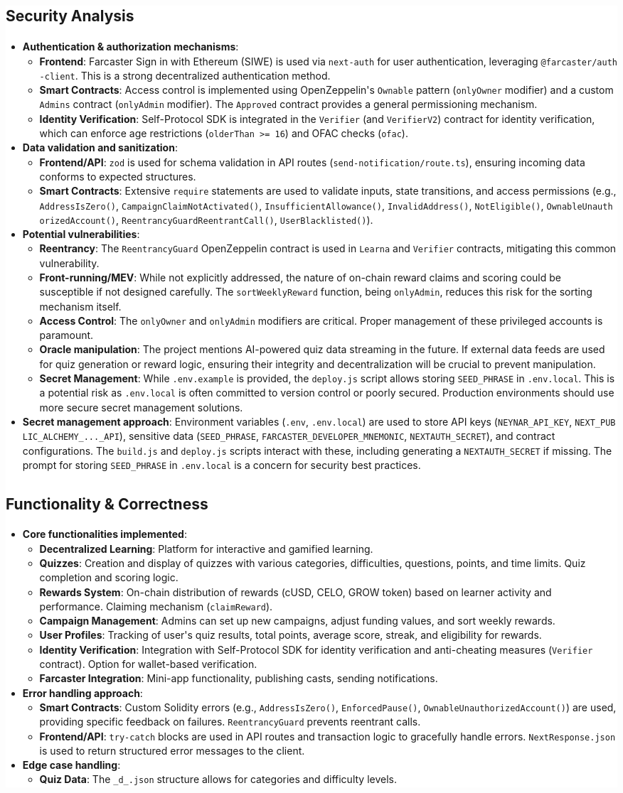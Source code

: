 
## Security Analysis
- **Authentication & authorization mechanisms**:
    - **Frontend**: Farcaster Sign in with Ethereum (SIWE) is used via `next-auth` for user authentication, leveraging `@farcaster/auth-client`. This is a strong decentralized authentication method.
    - **Smart Contracts**: Access control is implemented using OpenZeppelin's `Ownable` pattern (`onlyOwner` modifier) and a custom `Admins` contract (`onlyAdmin` modifier). The `Approved` contract provides a general permissioning mechanism.
    - **Identity Verification**: Self-Protocol SDK is integrated in the `Verifier` (and `VerifierV2`) contract for identity verification, which can enforce age restrictions (`olderThan >= 16`) and OFAC checks (`ofac`).
- **Data validation and sanitization**:
    - **Frontend/API**: `zod` is used for schema validation in API routes (`send-notification/route.ts`), ensuring incoming data conforms to expected structures.
    - **Smart Contracts**: Extensive `require` statements are used to validate inputs, state transitions, and access permissions (e.g., `AddressIsZero()`, `CampaignClaimNotActivated()`, `InsufficientAllowance()`, `InvalidAddress()`, `NotEligible()`, `OwnableUnauthorizedAccount()`, `ReentrancyGuardReentrantCall()`, `UserBlacklisted()`).
- **Potential vulnerabilities**:
    - **Reentrancy**: The `ReentrancyGuard` OpenZeppelin contract is used in `Learna` and `Verifier` contracts, mitigating this common vulnerability.
    - **Front-running/MEV**: While not explicitly addressed, the nature of on-chain reward claims and scoring could be susceptible if not designed carefully. The `sortWeeklyReward` function, being `onlyAdmin`, reduces this risk for the sorting mechanism itself.
    - **Access Control**: The `onlyOwner` and `onlyAdmin` modifiers are critical. Proper management of these privileged accounts is paramount.
    - **Oracle manipulation**: The project mentions AI-powered quiz data streaming in the future. If external data feeds are used for quiz generation or reward logic, ensuring their integrity and decentralization will be crucial to prevent manipulation.
    - **Secret Management**: While `.env.example` is provided, the `deploy.js` script allows storing `SEED_PHRASE` in `.env.local`. This is a potential risk as `.env.local` is often committed to version control or poorly secured. Production environments should use more secure secret management solutions.
- **Secret management approach**: Environment variables (`.env`, `.env.local`) are used to store API keys (`NEYNAR_API_KEY`, `NEXT_PUBLIC_ALCHEMY_..._API`), sensitive data (`SEED_PHRASE`, `FARCASTER_DEVELOPER_MNEMONIC`, `NEXTAUTH_SECRET`), and contract configurations. The `build.js` and `deploy.js` scripts interact with these, including generating a `NEXTAUTH_SECRET` if missing. The prompt for storing `SEED_PHRASE` in `.env.local` is a concern for security best practices.

## Functionality & Correctness
- **Core functionalities implemented**:
    - **Decentralized Learning**: Platform for interactive and gamified learning.
    - **Quizzes**: Creation and display of quizzes with various categories, difficulties, questions, points, and time limits. Quiz completion and scoring logic.
    - **Rewards System**: On-chain distribution of rewards (cUSD, CELO, GROW token) based on learner activity and performance. Claiming mechanism (`claimReward`).
    - **Campaign Management**: Admins can set up new campaigns, adjust funding values, and sort weekly rewards.
    - **User Profiles**: Tracking of user's quiz results, total points, average score, streak, and eligibility for rewards.
    - **Identity Verification**: Integration with Self-Protocol SDK for identity verification and anti-cheating measures (`Verifier` contract). Option for wallet-based verification.
    - **Farcaster Integration**: Mini-app functionality, publishing casts, sending notifications.
- **Error handling approach**:
    - **Smart Contracts**: Custom Solidity errors (e.g., `AddressIsZero()`, `EnforcedPause()`, `OwnableUnauthorizedAccount()`) are used, providing specific feedback on failures. `ReentrancyGuard` prevents reentrant calls.
    - **Frontend/API**: `try-catch` blocks are used in API routes and transaction logic to gracefully handle errors. `NextResponse.json` is used to return structured error messages to the client.
- **Edge case handling**:
    - **Quiz Data**: The `_d_.json` structure allows for categories and difficulty levels.